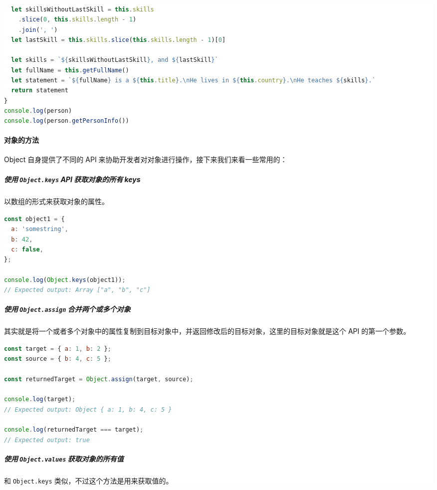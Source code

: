 ```js
  let skillsWithoutLastSkill = this.skills
    .slice(0, this.skills.length - 1)
    .join(', ')
  let lastSkill = this.skills.slice(this.skills.length - 1)[0]

  let skills = `${skillsWithoutLastSkill}, and ${lastSkill}`
  let fullName = this.getFullName()
  let statement = `${fullName} is a ${this.title}.\nHe lives in ${this.country}.\nHe teaches ${skills}.`
  return statement
}
console.log(person)
console.log(person.getPersonInfo())
```

#### 对象的方法

Object 自身提供了不同的 API 来协助开发者对对象进行操作，接下来我们来看一些常用的：

##### 使用 `Object.keys` API 获取对象的所有 keys

以数组的形式来获取对象的属性。

```js
const object1 = {
  a: 'somestring',
  b: 42,
  c: false,
};

console.log(Object.keys(object1));
// Expected output: Array ["a", "b", "c"]
```

##### 使用 `Object.assign` 合并两个或多个对象

其实就是将一个或者多个对象中的属性复制到目标对象中，并返回修改后的目标对象，这里的目标对象就是这个 API 的第一个参数。

```js
const target = { a: 1, b: 2 };
const source = { b: 4, c: 5 };

const returnedTarget = Object.assign(target, source);

console.log(target);
// Expected output: Object { a: 1, b: 4, c: 5 }

console.log(returnedTarget === target);
// Expected output: true
```

##### 使用 `Object.values` 获取对象的所有值

和 `Object.keys` 类似，不过这个方法是用来获取值的。
